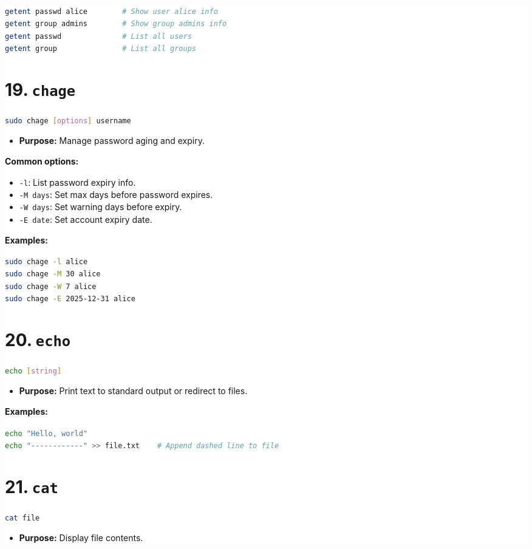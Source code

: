 ```bash
getent passwd alice        # Show user alice info
getent group admins        # Show group admins info
getent passwd              # List all users
getent group               # List all groups
```


# 19. `chage`

```bash
sudo chage [options] username
```

- **Purpose:** Manage password aging and expiry.

**Common options:**

- `-l`: List password expiry info.
- `-M days`: Set max days before password expires.
- `-W days`: Set warning days before expiry.
- `-E date`: Set account expiry date.

**Examples:**

```bash
sudo chage -l alice
sudo chage -M 30 alice
sudo chage -W 7 alice
sudo chage -E 2025-12-31 alice
```


# 20. `echo`

```bash
echo [string]
```

- **Purpose:** Print text to standard output or redirect to files.

**Examples:**

```bash
echo "Hello, world"
echo "------------" >> file.txt    # Append dashed line to file
```


# 21. `cat`

```bash
cat file
```

- **Purpose:** Display file contents.
